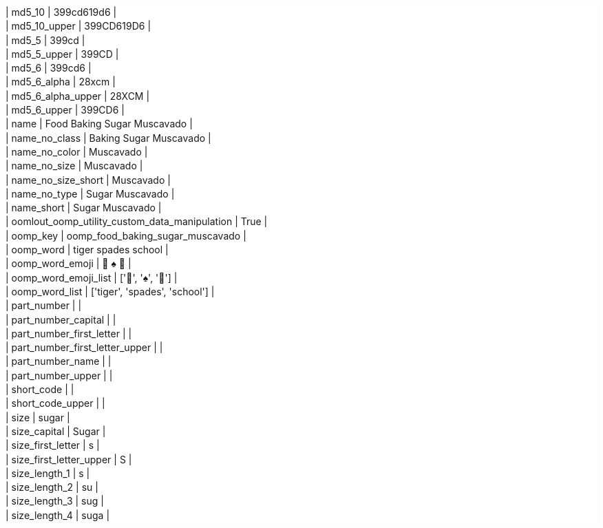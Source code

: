 | md5_10 | 399cd619d6 |  
| md5_10_upper | 399CD619D6 |  
| md5_5 | 399cd |  
| md5_5_upper | 399CD |  
| md5_6 | 399cd6 |  
| md5_6_alpha | 28xcm |  
| md5_6_alpha_upper | 28XCM |  
| md5_6_upper | 399CD6 |  
| name | Food Baking Sugar Muscavado |  
| name_no_class | Baking Sugar Muscavado |  
| name_no_color | Muscavado |  
| name_no_size | Muscavado |  
| name_no_size_short | Muscavado |  
| name_no_type | Sugar Muscavado |  
| name_short | Sugar Muscavado |  
| oomlout_oomp_utility_custom_data_manipulation | True |  
| oomp_key | oomp_food_baking_sugar_muscavado |  
| oomp_word | tiger spades school |  
| oomp_word_emoji | :tiger: :spades: :school: |  
| oomp_word_emoji_list | [':tiger:', ':spades:', ':school:'] |  
| oomp_word_list | ['tiger', 'spades', 'school'] |  
| part_number |  |  
| part_number_capital |  |  
| part_number_first_letter |  |  
| part_number_first_letter_upper |  |  
| part_number_name |  |  
| part_number_upper |  |  
| short_code |  |  
| short_code_upper |  |  
| size | sugar |  
| size_capital | Sugar |  
| size_first_letter | s |  
| size_first_letter_upper | S |  
| size_length_1 | s |  
| size_length_2 | su |  
| size_length_3 | sug |  
| size_length_4 | suga |  
